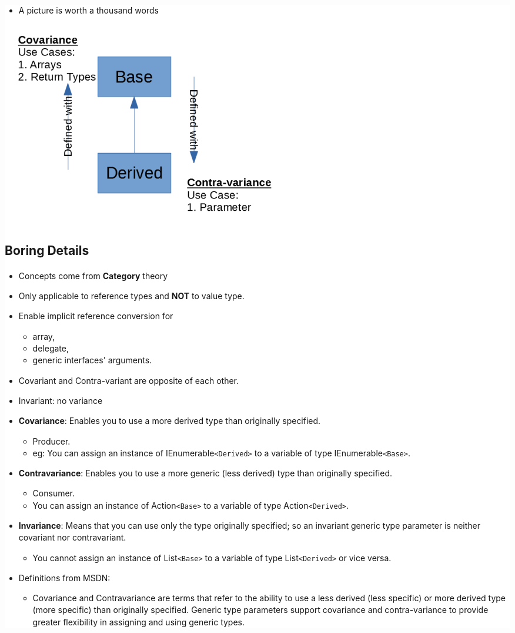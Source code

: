 - A picture is worth a thousand words

![covariance/contravariance use cases](_images/covariance-contravariance-use-cases.png "use cases")

Boring Details
----

- Concepts come from **Category** theory
- Only applicable to reference types and **NOT** to value type.
- Enable implicit reference conversion for
  - array,
  - delegate,
  - generic interfaces' arguments.
- Covariant and Contra-variant are opposite of each other.
- Invariant: no variance

- **Covariance**: Enables you to use a more derived type than originally specified.
  - Producer.
  - eg: You can assign an instance of IEnumerable`<Derived>` to a variable of type IEnumerable`<Base>`.

- **Contravariance**: Enables you to use a more generic (less derived) type than originally specified.
  - Consumer.
  - You can assign an instance of Action`<Base>` to a variable of type Action`<Derived>`.

- **Invariance**: Means that you can use only the type originally specified; so an invariant generic type parameter is neither covariant nor contravariant.

  - You cannot assign an instance of List`<Base>` to a variable of type List`<Derived>` or vice versa.

- Definitions from MSDN:

  - Covariance and Contravariance are terms that refer to the ability to use a less derived (less specific) or more derived type (more specific) than originally specified. Generic type parameters support covariance and contra-variance to provide greater flexibility in assigning and using generic types.
